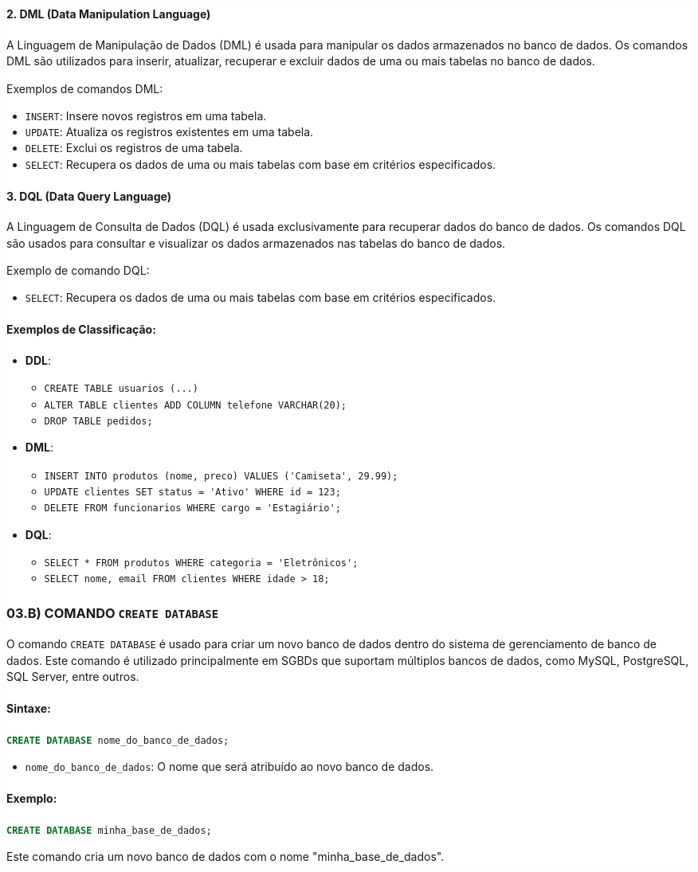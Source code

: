 #### 2. DML (Data Manipulation Language)
A Linguagem de Manipulação de Dados (DML) é usada para manipular os dados armazenados no banco de dados. Os comandos DML são utilizados para inserir, atualizar, recuperar e excluir dados de uma ou mais tabelas no banco de dados.

Exemplos de comandos DML:

- `INSERT`: Insere novos registros em uma tabela.
- `UPDATE`: Atualiza os registros existentes em uma tabela.
- `DELETE`: Exclui os registros de uma tabela.
- `SELECT`: Recupera os dados de uma ou mais tabelas com base em critérios especificados.

#### 3. DQL (Data Query Language)
A Linguagem de Consulta de Dados (DQL) é usada exclusivamente para recuperar dados do banco de dados. Os comandos DQL são usados para consultar e visualizar os dados armazenados nas tabelas do banco de dados.

Exemplo de comando DQL:

- `SELECT`: Recupera os dados de uma ou mais tabelas com base em critérios especificados.

#### Exemplos de Classificação:
- **DDL**:
  - `CREATE TABLE usuarios (...)`
  - `ALTER TABLE clientes ADD COLUMN telefone VARCHAR(20);`
  - `DROP TABLE pedidos;`

- **DML**:
  - `INSERT INTO produtos (nome, preco) VALUES ('Camiseta', 29.99);`
  - `UPDATE clientes SET status = 'Ativo' WHERE id = 123;`
  - `DELETE FROM funcionarios WHERE cargo = 'Estagiário';`

- **DQL**:
  - `SELECT * FROM produtos WHERE categoria = 'Eletrônicos';`
  - `SELECT nome, email FROM clientes WHERE idade > 18;`

### 03.B) COMANDO `CREATE DATABASE`
O comando `CREATE DATABASE` é usado para criar um novo banco de dados dentro do sistema de gerenciamento de banco de dados. Este comando é utilizado principalmente em SGBDs que suportam múltiplos bancos de dados, como MySQL, PostgreSQL, SQL Server, entre outros.

#### Sintaxe:
```sql
CREATE DATABASE nome_do_banco_de_dados;
```

- `nome_do_banco_de_dados`: O nome que será atribuído ao novo banco de dados.

#### Exemplo:
```sql
CREATE DATABASE minha_base_de_dados;
```

Este comando cria um novo banco de dados com o nome "minha_base_de_dados".
